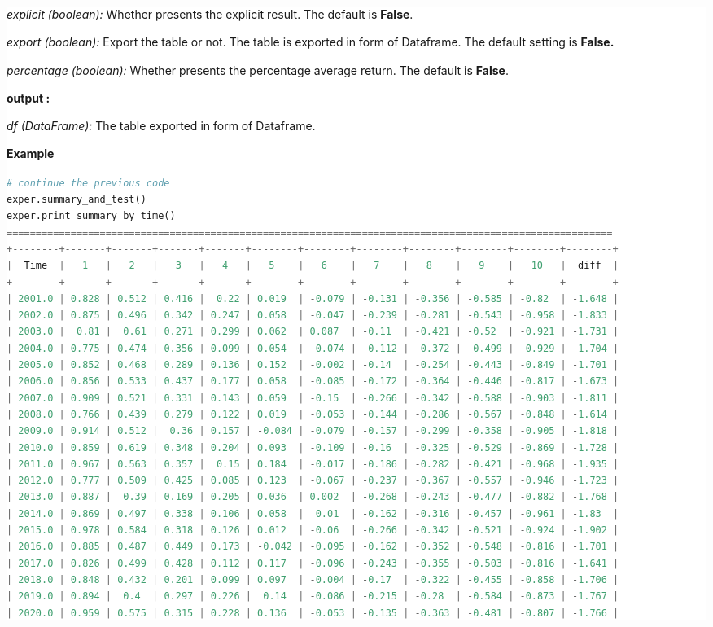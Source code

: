 *explicit (boolean):* Whether presents the explicit result. The default is **False**.

*export (boolean):* Export the table or not. The table is exported in form of Dataframe. The default setting is **False.**

*percentage (boolean):* Whether presents the percentage average return. The default is **False**.

**output :**

*df (DataFrame):* The table exported in form of Dataframe.



**Example**

```python
# continue the previous code
exper.summary_and_test()
exper.print_summary_by_time()
========================================================================================================
+--------+-------+-------+-------+-------+--------+--------+--------+--------+--------+--------+--------+
|  Time  |   1   |   2   |   3   |   4   |   5    |   6    |   7    |   8    |   9    |   10   |  diff  |
+--------+-------+-------+-------+-------+--------+--------+--------+--------+--------+--------+--------+
| 2001.0 | 0.828 | 0.512 | 0.416 |  0.22 | 0.019  | -0.079 | -0.131 | -0.356 | -0.585 | -0.82  | -1.648 |
| 2002.0 | 0.875 | 0.496 | 0.342 | 0.247 | 0.058  | -0.047 | -0.239 | -0.281 | -0.543 | -0.958 | -1.833 |
| 2003.0 |  0.81 |  0.61 | 0.271 | 0.299 | 0.062  | 0.087  | -0.11  | -0.421 | -0.52  | -0.921 | -1.731 |
| 2004.0 | 0.775 | 0.474 | 0.356 | 0.099 | 0.054  | -0.074 | -0.112 | -0.372 | -0.499 | -0.929 | -1.704 |
| 2005.0 | 0.852 | 0.468 | 0.289 | 0.136 | 0.152  | -0.002 | -0.14  | -0.254 | -0.443 | -0.849 | -1.701 |
| 2006.0 | 0.856 | 0.533 | 0.437 | 0.177 | 0.058  | -0.085 | -0.172 | -0.364 | -0.446 | -0.817 | -1.673 |
| 2007.0 | 0.909 | 0.521 | 0.331 | 0.143 | 0.059  | -0.15  | -0.266 | -0.342 | -0.588 | -0.903 | -1.811 |
| 2008.0 | 0.766 | 0.439 | 0.279 | 0.122 | 0.019  | -0.053 | -0.144 | -0.286 | -0.567 | -0.848 | -1.614 |
| 2009.0 | 0.914 | 0.512 |  0.36 | 0.157 | -0.084 | -0.079 | -0.157 | -0.299 | -0.358 | -0.905 | -1.818 |
| 2010.0 | 0.859 | 0.619 | 0.348 | 0.204 | 0.093  | -0.109 | -0.16  | -0.325 | -0.529 | -0.869 | -1.728 |
| 2011.0 | 0.967 | 0.563 | 0.357 |  0.15 | 0.184  | -0.017 | -0.186 | -0.282 | -0.421 | -0.968 | -1.935 |
| 2012.0 | 0.777 | 0.509 | 0.425 | 0.085 | 0.123  | -0.067 | -0.237 | -0.367 | -0.557 | -0.946 | -1.723 |
| 2013.0 | 0.887 |  0.39 | 0.169 | 0.205 | 0.036  | 0.002  | -0.268 | -0.243 | -0.477 | -0.882 | -1.768 |
| 2014.0 | 0.869 | 0.497 | 0.338 | 0.106 | 0.058  |  0.01  | -0.162 | -0.316 | -0.457 | -0.961 | -1.83  |
| 2015.0 | 0.978 | 0.584 | 0.318 | 0.126 | 0.012  | -0.06  | -0.266 | -0.342 | -0.521 | -0.924 | -1.902 |
| 2016.0 | 0.885 | 0.487 | 0.449 | 0.173 | -0.042 | -0.095 | -0.162 | -0.352 | -0.548 | -0.816 | -1.701 |
| 2017.0 | 0.826 | 0.499 | 0.428 | 0.112 | 0.117  | -0.096 | -0.243 | -0.355 | -0.503 | -0.816 | -1.641 |
| 2018.0 | 0.848 | 0.432 | 0.201 | 0.099 | 0.097  | -0.004 | -0.17  | -0.322 | -0.455 | -0.858 | -1.706 |
| 2019.0 | 0.894 |  0.4  | 0.297 | 0.226 |  0.14  | -0.086 | -0.215 | -0.28  | -0.584 | -0.873 | -1.767 |
| 2020.0 | 0.959 | 0.575 | 0.315 | 0.228 | 0.136  | -0.053 | -0.135 | -0.363 | -0.481 | -0.807 | -1.766 |
```